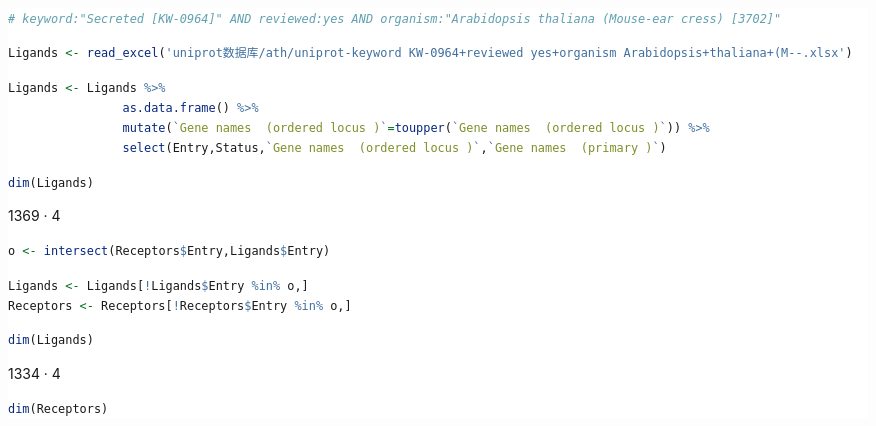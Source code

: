 


```R
# keyword:"Secreted [KW-0964]" AND reviewed:yes AND organism:"Arabidopsis thaliana (Mouse-ear cress) [3702]"
```


```R
Ligands <- read_excel('uniprot数据库/ath/uniprot-keyword KW-0964+reviewed yes+organism Arabidopsis+thaliana+(M--.xlsx')
```


```R
Ligands <- Ligands %>%
                as.data.frame() %>%
                mutate(`Gene names  (ordered locus )`=toupper(`Gene names  (ordered locus )`)) %>%
                select(Entry,Status,`Gene names  (ordered locus )`,`Gene names  (primary )`)
```


```R
dim(Ligands)
```


<style>
.list-inline {list-style: none; margin:0; padding: 0}
.list-inline>li {display: inline-block}
.list-inline>li:not(:last-child)::after {content: "\00b7"; padding: 0 .5ex}
</style>
<ol class=list-inline><li>1369</li><li>4</li></ol>




```R
o <- intersect(Receptors$Entry,Ligands$Entry)
```


```R
Ligands <- Ligands[!Ligands$Entry %in% o,]
Receptors <- Receptors[!Receptors$Entry %in% o,]
```


```R
dim(Ligands)
```


<style>
.list-inline {list-style: none; margin:0; padding: 0}
.list-inline>li {display: inline-block}
.list-inline>li:not(:last-child)::after {content: "\00b7"; padding: 0 .5ex}
</style>
<ol class=list-inline><li>1334</li><li>4</li></ol>




```R
dim(Receptors)
```
